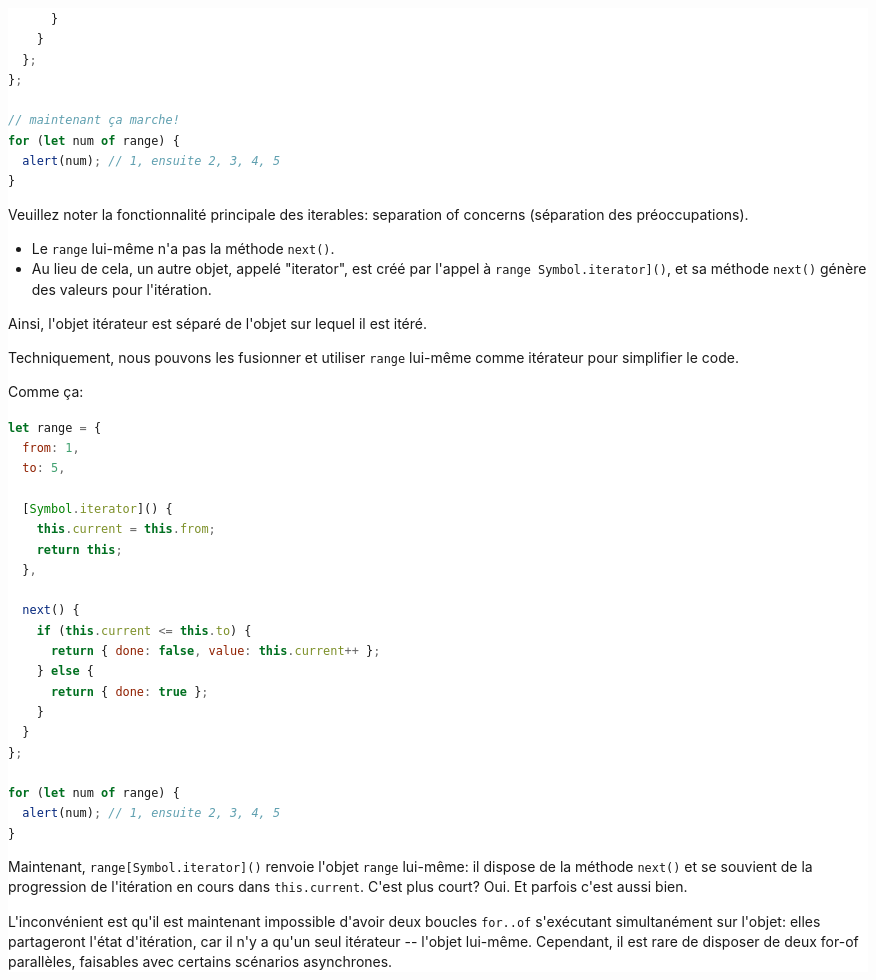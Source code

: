 ```js run
      }
    }
  };
};

// maintenant ça marche!
for (let num of range) {
  alert(num); // 1, ensuite 2, 3, 4, 5
}
```

Veuillez noter la fonctionnalité principale des iterables: separation of concerns (séparation des préoccupations).

- Le `range` lui-même n'a pas la méthode `next()`.
- Au lieu de cela, un autre objet, appelé "iterator", est créé par l'appel à `range Symbol.iterator]()`, et sa méthode `next()` génère des valeurs pour l'itération.

Ainsi, l'objet itérateur est séparé de l'objet sur lequel il est itéré.

Techniquement, nous pouvons les fusionner et utiliser `range` lui-même comme itérateur pour simplifier le code.

Comme ça:

```js run
let range = {
  from: 1,
  to: 5,

  [Symbol.iterator]() {
    this.current = this.from;
    return this;
  },

  next() {
    if (this.current <= this.to) {
      return { done: false, value: this.current++ };
    } else {
      return { done: true };
    }
  }
};

for (let num of range) {
  alert(num); // 1, ensuite 2, 3, 4, 5
}
```

Maintenant, `range[Symbol.iterator]()` renvoie l'objet `range` lui-même: il dispose de la méthode `next()` et se souvient de la progression de l'itération en cours dans `this.current`. C'est plus court? Oui. Et parfois c'est aussi bien.

L'inconvénient est qu'il est maintenant impossible d'avoir deux boucles `for..of` s'exécutant simultanément sur l'objet: elles partageront l'état d'itération, car il n'y a qu'un seul itérateur -- l'objet lui-même. Cependant, il est rare de disposer de deux for-of parallèles, faisables avec certains scénarios asynchrones.
